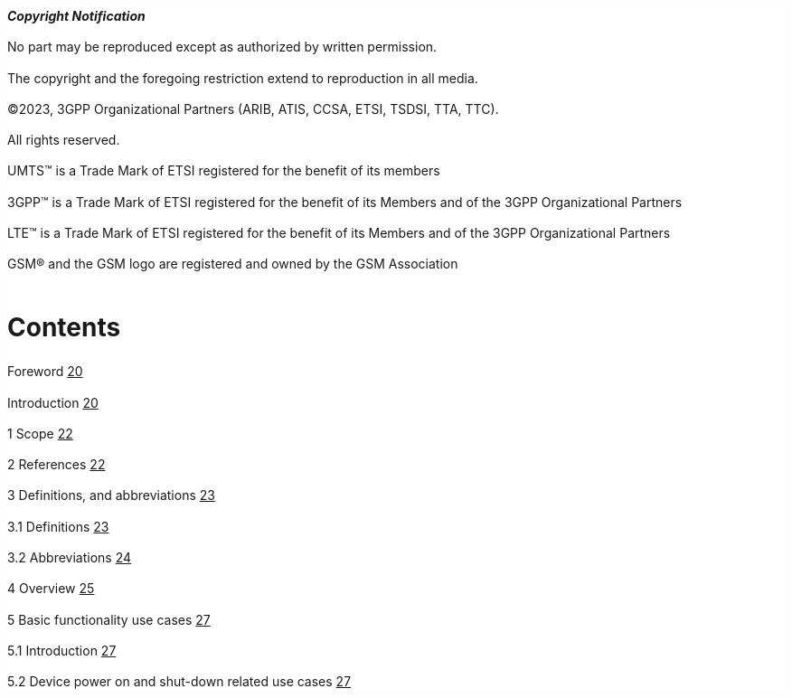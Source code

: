 
***Copyright Notification***


No part may be reproduced except as authorized by written
permission.  

The copyright and the foregoing restriction extend to reproduction in
all media.


©2023, 3GPP Organizational Partners (ARIB, ATIS, CCSA, ETSI, TSDSI,
TTA, TTC).


All rights reserved.


UMTS™ is a Trade Mark of ETSI registered for the benefit of its
members


3GPP™ is a Trade Mark of ETSI registered for the benefit of its
Members and of the 3GPP Organizational Partners  

LTE™ is a Trade Mark of ETSI registered for the benefit of its Members
and of the 3GPP Organizational Partners


GSM® and the GSM logo are registered and owned by the GSM
Association


# Contents


Foreword [20](#foreword)


Introduction [20](#introduction)


1 Scope [22](#scope)


2 References [22](#references)


3 Definitions, and abbreviations [23](#definitions-and-abbreviations)


3\.1 Definitions [23](#definitions)


3\.2 Abbreviations [24](#abbreviations)


4 Overview [25](#overview)


5 Basic functionality use cases [27](#basic-functionality-use-cases)


5\.1 Introduction [27](#introduction-1)


5\.2 Device power on and shut\-down related use cases [27](#device-power-on-and-shut-down-related-use-cases)
